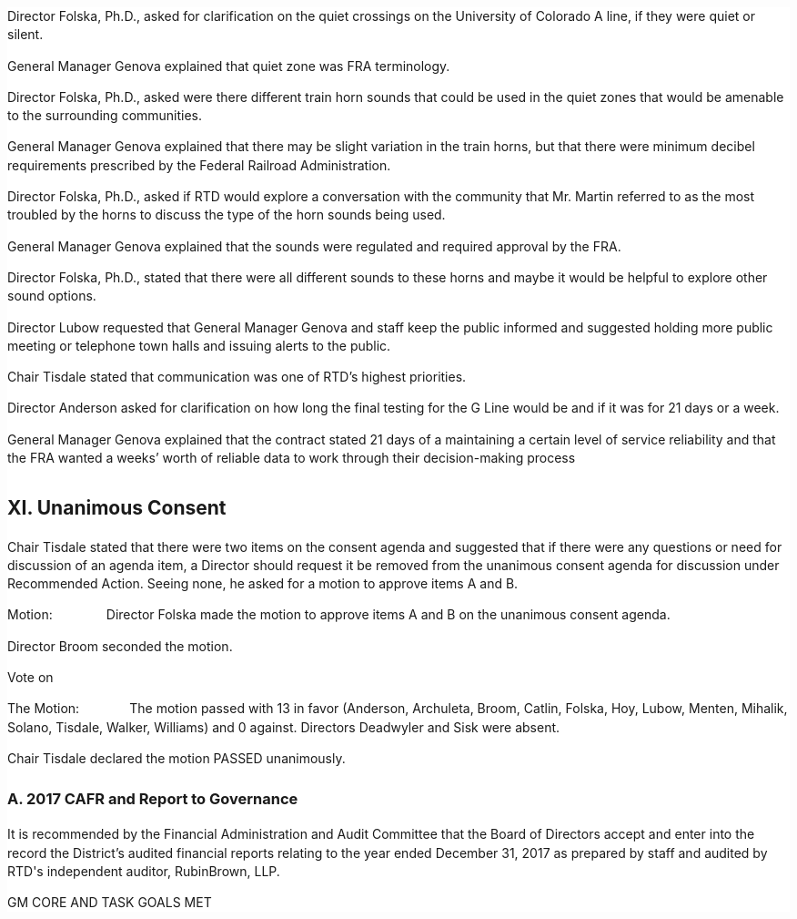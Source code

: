 Director Folska, Ph.D., asked for clarification on the quiet crossings on the University of Colorado A line, if they were quiet or silent.

General Manager Genova explained that quiet zone was FRA terminology.

Director Folska, Ph.D., asked were there different train horn sounds that could be used in the quiet zones that would be amenable to the surrounding communities.

General Manager Genova explained that there may be slight variation in the train horns, but that there were minimum decibel requirements prescribed by the Federal Railroad Administration.

Director Folska, Ph.D., asked if RTD would explore a conversation with the community that Mr. Martin referred to as the most troubled by the horns to discuss the type of the horn sounds being used.

General Manager Genova explained that the sounds were regulated and required approval by the FRA.

Director Folska, Ph.D., stated that there were all different sounds to these horns and maybe it would be helpful to explore other sound options.

Director Lubow requested that General Manager Genova and staff keep the public informed and suggested holding more public meeting or telephone town halls and issuing alerts to the public.

Chair Tisdale stated that communication was one of RTD’s highest priorities.

Director Anderson asked for clarification on how long the final testing for the G Line would be and if it was for 21 days or a week.

General Manager Genova explained that the contract stated 21 days of a maintaining a certain level of service reliability and that the FRA wanted a weeks’ worth of reliable data to work through their decision-making process

## XI. Unanimous Consent

Chair Tisdale stated that there were two items on the consent agenda and suggested that if there were any questions or need for discussion of an agenda item, a Director should request it be removed from the unanimous consent agenda for discussion under Recommended Action. Seeing none, he asked for a motion to approve items A and B.

Motion:               Director Folska made the motion to approve items A and B on the unanimous consent agenda.

Director Broom seconded the motion.

Vote on

The Motion:              The motion passed with 13 in favor (Anderson, Archuleta, Broom, Catlin, Folska, Hoy, Lubow, Menten, Mihalik, Solano, Tisdale, Walker, Williams) and 0 against. Directors Deadwyler and Sisk were absent.

Chair Tisdale declared the motion PASSED unanimously.

### A. 2017 CAFR and Report to Governance

It is recommended by the Financial Administration and Audit Committee that the Board of Directors accept and enter into the record the District’s audited financial reports relating to the year ended December 31, 2017 as prepared by staff and audited by RTD's independent auditor, RubinBrown, LLP.

GM CORE AND TASK GOALS MET
